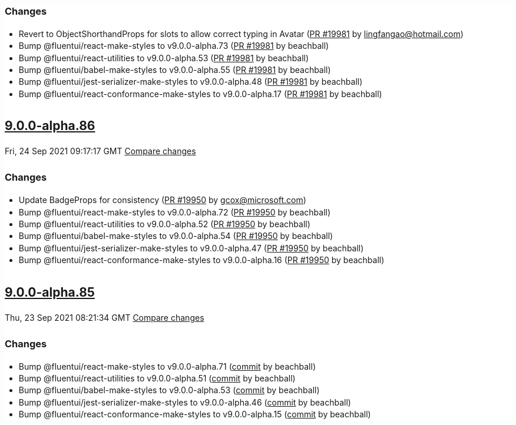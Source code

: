 ### Changes

- Revert to ObjectShorthandProps for slots to allow correct typing in Avatar ([PR #19981](https://github.com/microsoft/fluentui/pull/19981) by lingfangao@hotmail.com)
- Bump @fluentui/react-make-styles to v9.0.0-alpha.73 ([PR #19981](https://github.com/microsoft/fluentui/pull/19981) by beachball)
- Bump @fluentui/react-utilities to v9.0.0-alpha.53 ([PR #19981](https://github.com/microsoft/fluentui/pull/19981) by beachball)
- Bump @fluentui/babel-make-styles to v9.0.0-alpha.55 ([PR #19981](https://github.com/microsoft/fluentui/pull/19981) by beachball)
- Bump @fluentui/jest-serializer-make-styles to v9.0.0-alpha.48 ([PR #19981](https://github.com/microsoft/fluentui/pull/19981) by beachball)
- Bump @fluentui/react-conformance-make-styles to v9.0.0-alpha.17 ([PR #19981](https://github.com/microsoft/fluentui/pull/19981) by beachball)

## [9.0.0-alpha.86](https://github.com/microsoft/fluentui/tree/@fluentui/react-badge_v9.0.0-alpha.86)

Fri, 24 Sep 2021 09:17:17 GMT
[Compare changes](https://github.com/microsoft/fluentui/compare/@fluentui/react-badge_v9.0.0-alpha.85..@fluentui/react-badge_v9.0.0-alpha.86)

### Changes

- Update BadgeProps for consistency ([PR #19950](https://github.com/microsoft/fluentui/pull/19950) by gcox@microsoft.com)
- Bump @fluentui/react-make-styles to v9.0.0-alpha.72 ([PR #19950](https://github.com/microsoft/fluentui/pull/19950) by beachball)
- Bump @fluentui/react-utilities to v9.0.0-alpha.52 ([PR #19950](https://github.com/microsoft/fluentui/pull/19950) by beachball)
- Bump @fluentui/babel-make-styles to v9.0.0-alpha.54 ([PR #19950](https://github.com/microsoft/fluentui/pull/19950) by beachball)
- Bump @fluentui/jest-serializer-make-styles to v9.0.0-alpha.47 ([PR #19950](https://github.com/microsoft/fluentui/pull/19950) by beachball)
- Bump @fluentui/react-conformance-make-styles to v9.0.0-alpha.16 ([PR #19950](https://github.com/microsoft/fluentui/pull/19950) by beachball)

## [9.0.0-alpha.85](https://github.com/microsoft/fluentui/tree/@fluentui/react-badge_v9.0.0-alpha.85)

Thu, 23 Sep 2021 08:21:34 GMT
[Compare changes](https://github.com/microsoft/fluentui/compare/@fluentui/react-badge_v9.0.0-alpha.84..@fluentui/react-badge_v9.0.0-alpha.85)

### Changes

- Bump @fluentui/react-make-styles to v9.0.0-alpha.71 ([commit](https://github.com/microsoft/fluentui/commit/95682da34c48813f7658032ae490d21d2f363b90) by beachball)
- Bump @fluentui/react-utilities to v9.0.0-alpha.51 ([commit](https://github.com/microsoft/fluentui/commit/95682da34c48813f7658032ae490d21d2f363b90) by beachball)
- Bump @fluentui/babel-make-styles to v9.0.0-alpha.53 ([commit](https://github.com/microsoft/fluentui/commit/95682da34c48813f7658032ae490d21d2f363b90) by beachball)
- Bump @fluentui/jest-serializer-make-styles to v9.0.0-alpha.46 ([commit](https://github.com/microsoft/fluentui/commit/95682da34c48813f7658032ae490d21d2f363b90) by beachball)
- Bump @fluentui/react-conformance-make-styles to v9.0.0-alpha.15 ([commit](https://github.com/microsoft/fluentui/commit/95682da34c48813f7658032ae490d21d2f363b90) by beachball)
